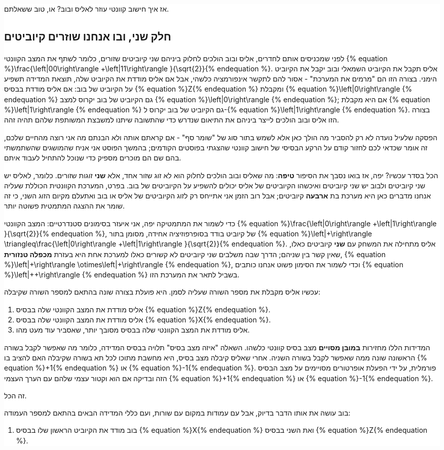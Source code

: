 אז איך חישוב קוונטי עוזר לאליס ובוב? או, טוב ששאלתם.

<h2>חלק שני, ובו אנחנו שוזרים קיוביטים</h2>

לפני שמכניסים אותם לחדרים, אליס ובוב הולכים לחלוק ביניהם שני קיוביטים שזורים, כלומר לשתף את המצב הקוונטי {% equation %}\frac{\left|00\right\rangle +\left|11\right\rangle }{\sqrt{2}}{% endequation %}. אליס תקבל את הקיוביט השמאלי ובוב יקבל את הקיוביט הימני. בצורה הזו הם "מרמים את המערכת" - אסור להם לתקשר אינפורמציה כלשהי, אבל אם אליס מודדת את הקיוביט שלה, תוצאת המדידה תשפיע על הקיוביט של בוב: אם אליס מודדת בבסיס {% equation %}Z{% endequation %} ומקבלת {% equation %}\left|0\right\rangle {% endequation %} גם הקיוביט של בוב יקרוס למצב {% equation %}\left|0\right\rangle {% endequation %}; אם היא מקבלת {% equation %}\left|1\right\rangle {% endequation %} גם הקיוביט של בוב יקרוס ל-{% equation %}\left|1\right\rangle {% endequation %}. בצורה הזו אליס ובוב הולכים לייצר ביניהם את התיאום שנדרש כדי שהתשובה שיתנו למשבצת המשותפת שלהם תהיה זהה.

הפסקה שלעיל נועדה לא רק להסביר מה הולך כאן אלא לשמש בתור סוג של "שומר סף" - אם קראתם אותה ולא הבנתם מה אני רוצה מהחיים שלכם, זה אומר שכדאי לכם לחזור קודם על הרקע הבסיסי של חישוב קוונטי שהצגתי בפוסטים הקודמים; בהמשך הפוסט אני אניח שהמושגים שהשתמשתי בהם שם הם מוכרים מספיק כדי שנוכל להתחיל לעבוד איתם.

הכל בסדר עכשיו? יפה, אז בואו נסבך את הסיפור <strong>טיפה</strong>: מה שאליס ובוב הולכים לחלוק הוא לא זוג שזור אחד, אלא <strong>שני</strong> זוגות שזורים. כלומר, לאליס יש שני קיוביטים ולבוב יש שני קיוביטים ואיכשהו הקיוביטים של אליס יכולים להשפיע על הקיוביטים של בוב. בפרט, המערכת הקוונטית הכוללת שעליה אנחנו מדברים כאן היא מערכת בת <strong>ארבעה</strong> קיוביטים; אבל רוב הזמן אני אתייחס רק לזוג הקיוביטים של אליס או בוב ואתעלם מקיום הזוג השני, כי זה שומר את ההצגה המתמטית פשוטה יותר.

כדי לשמור את המתמטיקה יפה, אני איעזר בסימונים סטנדרטיים: המצב הקוונטי {% equation %}\frac{\left|0\right\rangle +\left|1\right\rangle }{\sqrt{2}}{% endequation %}, של קיוביט בודד בסופרפוזיציה אחידה, מסומן בתור {% equation %}\left|+\right\rangle \triangleq\frac{\left|0\right\rangle +\left|1\right\rangle }{\sqrt{2}}{% endequation %}. אליס מתחילה את המשחק עם <strong>שני</strong> קיוביטים כאלו, שאין קשר בין שניהם; הדרך שבה משלבים שני קיוביטים לא קשורים כאלו למערכת אחת היא בעזרת <strong>מכפלה טנזורית</strong>, {% equation %}\left|+\right\rangle \otimes\left|+\right\rangle {% endequation %}, וכדי לשמור את הסימון פשוט אנחנו כותבים {% equation %}\left|++\right\rangle {% endequation %} בשביל לתאר את המערכת הזו.

עכשיו אליס מקבלת את מספר השורה שעליה לסמן. היא פועלת בצורה שונה בהתאם למספר השורה שקיבלה:

<ol> <li>אליס מודדת את המצב הקוונטי שלה בבסיס {% equation %}Z{% endequation %}.</li>


<li>אליס מודדת את המצב הקוונטי שלה בבסיס {% equation %}X{% endequation %}.</li>


<li>אליס מודדת את המצב הקוונטי שלה בבסיס מסובך יותר, שאסביר עוד מעט מהו.</li>

</ol>

המדידות הללו מחזירות <strong>במובן מסויים</strong> מצב בסיס קוונטי כלשהו. השאלה "איזה מצב בסיס" תלויה בבסיס המדידה, כלומר מה שאפשר לקבל בשורה הראשונה שונה ממה שאפשר לקבל בשורה השניה. אחרי שאליס קיבלה מצב בסיס, היא מחשבת מתוכו לכל תא בשורה שקיבלה האם להציב בו {% equation %}+1{% endequation %} או {% equation %}-1{% endequation %}. פורמלית, על ידי הפעלת אופרטורים מסויימים על מצב הבסיס הזה ובדיקה אם הוא וקטור עצמי שלהם עם הערך העצמי {% equation %}+1{% endequation %} או {% equation %}-1{% endequation %}.

זה הכל.

בוב עושה את אותו הדבר בדיוק, אבל עם עמודות במקום עם שורות, ועם כללי המדידה הבאים בהתאם למספר העמודה:

<ol> <li>בוב מודד את הקיוביט הראשון שלו בבסיס {% equation %}X{% endequation %} ואת השני בבסיס {% equation %}Z{% endequation %}.</li>
